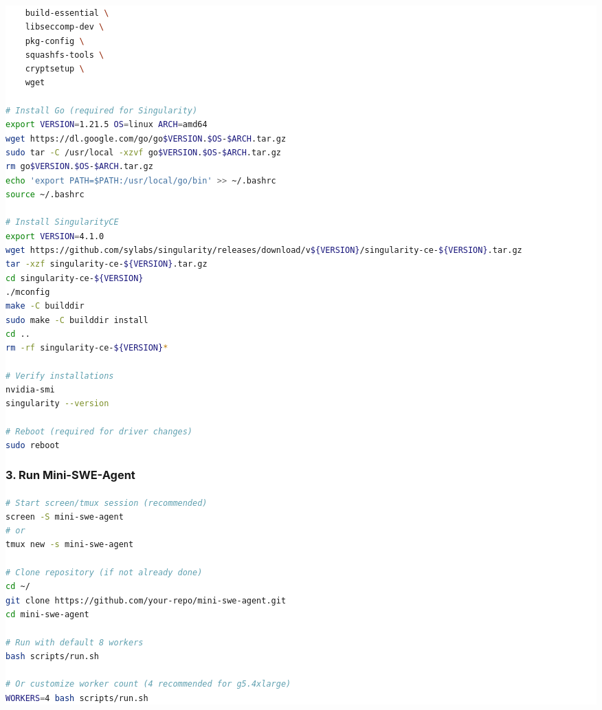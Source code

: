 ```bash
    build-essential \
    libseccomp-dev \
    pkg-config \
    squashfs-tools \
    cryptsetup \
    wget

# Install Go (required for Singularity)
export VERSION=1.21.5 OS=linux ARCH=amd64
wget https://dl.google.com/go/go$VERSION.$OS-$ARCH.tar.gz
sudo tar -C /usr/local -xzvf go$VERSION.$OS-$ARCH.tar.gz
rm go$VERSION.$OS-$ARCH.tar.gz
echo 'export PATH=$PATH:/usr/local/go/bin' >> ~/.bashrc
source ~/.bashrc

# Install SingularityCE
export VERSION=4.1.0
wget https://github.com/sylabs/singularity/releases/download/v${VERSION}/singularity-ce-${VERSION}.tar.gz
tar -xzf singularity-ce-${VERSION}.tar.gz
cd singularity-ce-${VERSION}
./mconfig
make -C builddir
sudo make -C builddir install
cd ..
rm -rf singularity-ce-${VERSION}*

# Verify installations
nvidia-smi
singularity --version

# Reboot (required for driver changes)
sudo reboot
```

### 3. Run Mini-SWE-Agent

```bash
# Start screen/tmux session (recommended)
screen -S mini-swe-agent
# or
tmux new -s mini-swe-agent

# Clone repository (if not already done)
cd ~/
git clone https://github.com/your-repo/mini-swe-agent.git
cd mini-swe-agent

# Run with default 8 workers
bash scripts/run.sh

# Or customize worker count (4 recommended for g5.4xlarge)
WORKERS=4 bash scripts/run.sh
```
